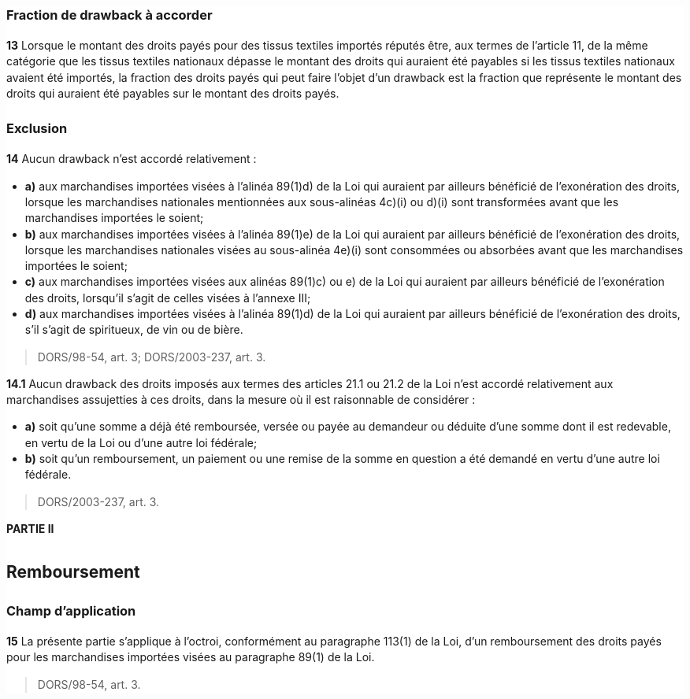 



### Fraction de drawback à accorder


**13** Lorsque le montant des droits payés pour des tissus textiles importés réputés être, aux termes de l’article 11, de la même catégorie que les tissus textiles nationaux dépasse le montant des droits qui auraient été payables si les tissus textiles nationaux avaient été importés, la fraction des droits payés qui peut faire l’objet d’un drawback est la fraction que représente le montant des droits qui auraient été payables sur le montant des droits payés.




### Exclusion


**14** Aucun drawback n’est accordé relativement :
- **a)** aux marchandises importées visées à l’alinéa 89(1)d) de la Loi qui auraient par ailleurs bénéficié de l’exonération des droits, lorsque les marchandises nationales mentionnées aux sous-alinéas 4c)(i) ou d)(i) sont transformées avant que les marchandises importées le soient;
- **b)** aux marchandises importées visées à l’alinéa 89(1)e) de la Loi qui auraient par ailleurs bénéficié de l’exonération des droits, lorsque les marchandises nationales visées au sous-alinéa 4e)(i) sont consommées ou absorbées avant que les marchandises importées le soient;
- **c)** aux marchandises importées visées aux alinéas 89(1)c) ou e) de la Loi qui auraient par ailleurs bénéficié de l’exonération des droits, lorsqu’il s’agit de celles visées à l’annexe III;
- **d)** aux marchandises importées visées à l’alinéa 89(1)d) de la Loi qui auraient par ailleurs bénéficié de l’exonération des droits, s’il s’agit de spiritueux, de vin ou de bière.
> DORS/98-54, art. 3; DORS/2003-237, art. 3.




**14.1** Aucun drawback des droits imposés aux termes des articles 21.1 ou 21.2 de la Loi n’est accordé relativement aux marchandises assujetties à ces droits, dans la mesure où il est raisonnable de considérer :
- **a)** soit qu’une somme a déjà été remboursée, versée ou payée au demandeur ou déduite d’une somme dont il est redevable, en vertu de la Loi ou d’une autre loi fédérale;
- **b)** soit qu’un remboursement, un paiement ou une remise de la somme en question a été demandé en vertu d’une autre loi fédérale.
> DORS/2003-237, art. 3.





**PARTIE II** 
## Remboursement



### Champ d’application


**15** La présente partie s’applique à l’octroi, conformément au paragraphe 113(1) de la Loi, d’un remboursement des droits payés pour les marchandises importées visées au paragraphe 89(1) de la Loi.
> DORS/98-54, art. 3.

